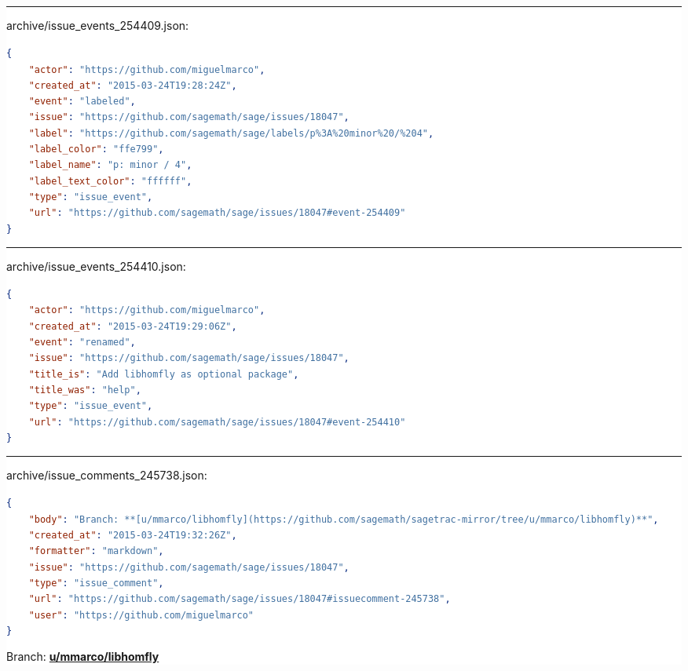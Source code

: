 

---

archive/issue_events_254409.json:
```json
{
    "actor": "https://github.com/miguelmarco",
    "created_at": "2015-03-24T19:28:24Z",
    "event": "labeled",
    "issue": "https://github.com/sagemath/sage/issues/18047",
    "label": "https://github.com/sagemath/sage/labels/p%3A%20minor%20/%204",
    "label_color": "ffe799",
    "label_name": "p: minor / 4",
    "label_text_color": "ffffff",
    "type": "issue_event",
    "url": "https://github.com/sagemath/sage/issues/18047#event-254409"
}
```



---

archive/issue_events_254410.json:
```json
{
    "actor": "https://github.com/miguelmarco",
    "created_at": "2015-03-24T19:29:06Z",
    "event": "renamed",
    "issue": "https://github.com/sagemath/sage/issues/18047",
    "title_is": "Add libhomfly as optional package",
    "title_was": "help",
    "type": "issue_event",
    "url": "https://github.com/sagemath/sage/issues/18047#event-254410"
}
```



---

archive/issue_comments_245738.json:
```json
{
    "body": "Branch: **[u/mmarco/libhomfly](https://github.com/sagemath/sagetrac-mirror/tree/u/mmarco/libhomfly)**",
    "created_at": "2015-03-24T19:32:26Z",
    "formatter": "markdown",
    "issue": "https://github.com/sagemath/sage/issues/18047",
    "type": "issue_comment",
    "url": "https://github.com/sagemath/sage/issues/18047#issuecomment-245738",
    "user": "https://github.com/miguelmarco"
}
```

Branch: **[u/mmarco/libhomfly](https://github.com/sagemath/sagetrac-mirror/tree/u/mmarco/libhomfly)**
